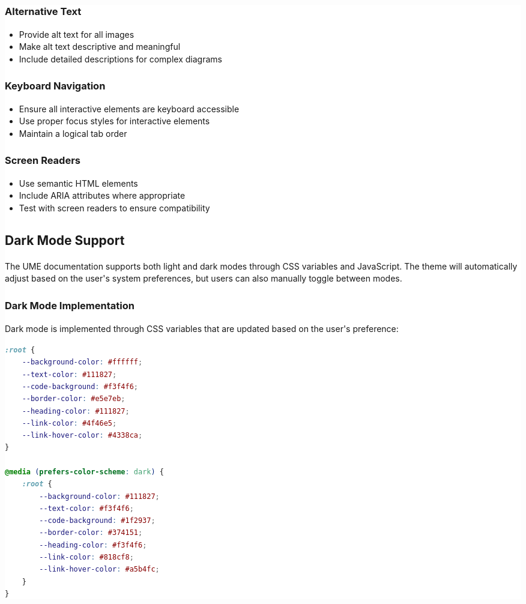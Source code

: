 ### Alternative Text

- Provide alt text for all images
- Make alt text descriptive and meaningful
- Include detailed descriptions for complex diagrams

### Keyboard Navigation

- Ensure all interactive elements are keyboard accessible
- Use proper focus styles for interactive elements
- Maintain a logical tab order

### Screen Readers

- Use semantic HTML elements
- Include ARIA attributes where appropriate
- Test with screen readers to ensure compatibility

## Dark Mode Support

The UME documentation supports both light and dark modes through CSS variables and JavaScript. The theme will automatically adjust based on the user's system preferences, but users can also manually toggle between modes.

### Dark Mode Implementation

Dark mode is implemented through CSS variables that are updated based on the user's preference:

```css
:root {
    --background-color: #ffffff;
    --text-color: #111827;
    --code-background: #f3f4f6;
    --border-color: #e5e7eb;
    --heading-color: #111827;
    --link-color: #4f46e5;
    --link-hover-color: #4338ca;
}

@media (prefers-color-scheme: dark) {
    :root {
        --background-color: #111827;
        --text-color: #f3f4f6;
        --code-background: #1f2937;
        --border-color: #374151;
        --heading-color: #f3f4f6;
        --link-color: #818cf8;
        --link-hover-color: #a5b4fc;
    }
}
```
